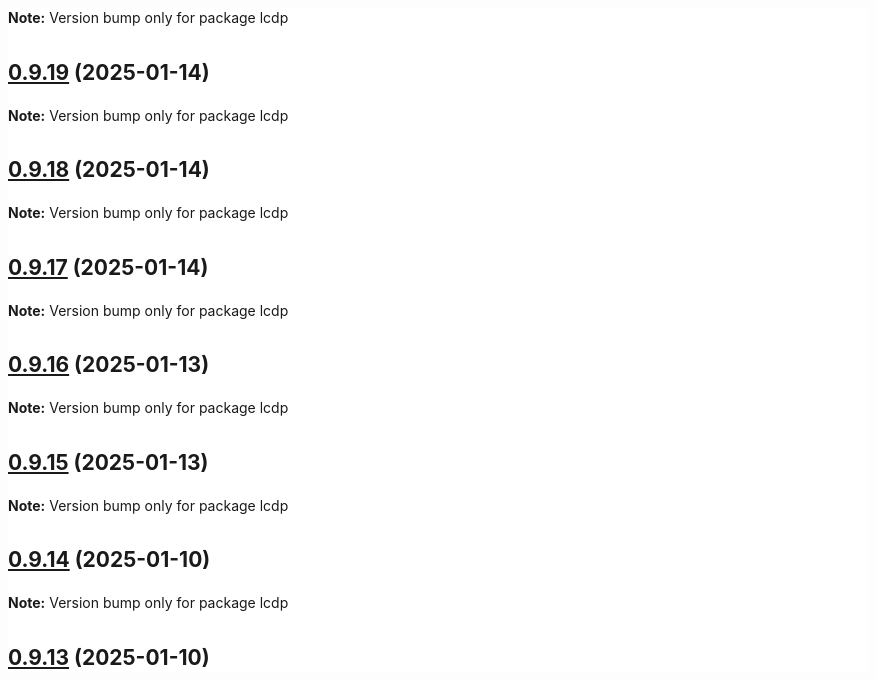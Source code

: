 **Note:** Version bump only for package lcdp





## [0.9.19](https://gitee.com/newgateway/vtj/compare/lcdp@0.9.18...lcdp@0.9.19) (2025-01-14)

**Note:** Version bump only for package lcdp





## [0.9.18](https://gitee.com/newgateway/vtj/compare/lcdp@0.9.17...lcdp@0.9.18) (2025-01-14)

**Note:** Version bump only for package lcdp





## [0.9.17](https://gitee.com/newgateway/vtj/compare/lcdp@0.9.16...lcdp@0.9.17) (2025-01-14)

**Note:** Version bump only for package lcdp





## [0.9.16](https://gitee.com/newgateway/vtj/compare/lcdp@0.9.15...lcdp@0.9.16) (2025-01-13)

**Note:** Version bump only for package lcdp





## [0.9.15](https://gitee.com/newgateway/vtj/compare/lcdp@0.9.14...lcdp@0.9.15) (2025-01-13)

**Note:** Version bump only for package lcdp





## [0.9.14](https://gitee.com/newgateway/vtj/compare/lcdp@0.9.13...lcdp@0.9.14) (2025-01-10)

**Note:** Version bump only for package lcdp





## [0.9.13](https://gitee.com/newgateway/vtj/compare/lcdp@0.9.12...lcdp@0.9.13) (2025-01-10)
